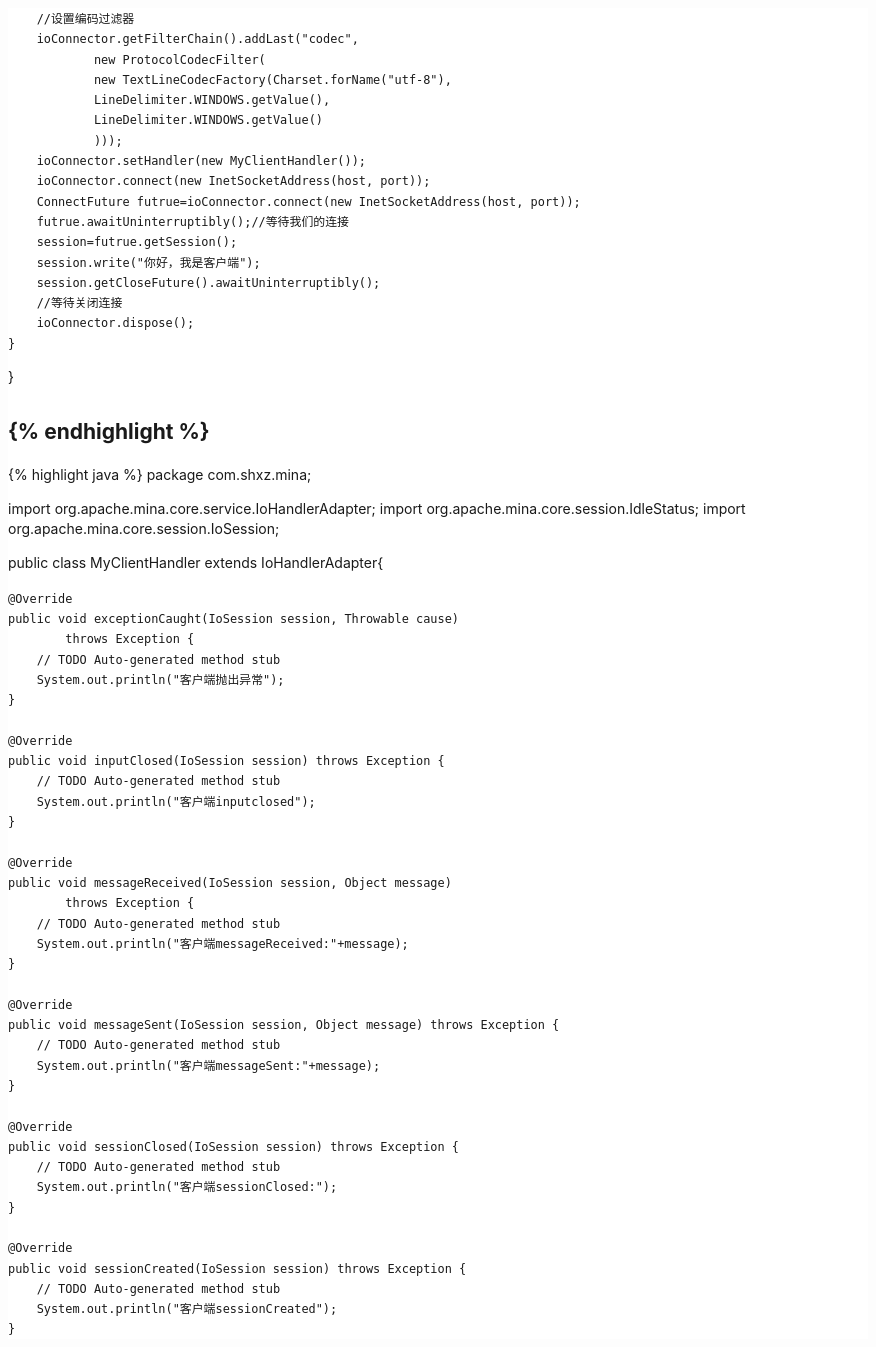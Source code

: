 		//设置编码过滤器
		ioConnector.getFilterChain().addLast("codec", 
				new ProtocolCodecFilter(
				new TextLineCodecFactory(Charset.forName("utf-8"),
				LineDelimiter.WINDOWS.getValue(),
				LineDelimiter.WINDOWS.getValue()
				)));
		ioConnector.setHandler(new MyClientHandler());
		ioConnector.connect(new InetSocketAddress(host, port));
		ConnectFuture futrue=ioConnector.connect(new InetSocketAddress(host, port));
		futrue.awaitUninterruptibly();//等待我们的连接
		session=futrue.getSession();
		session.write("你好，我是客户端");
		session.getCloseFuture().awaitUninterruptibly();
		//等待关闭连接
		ioConnector.dispose();
	}
}

{% endhighlight %}
------------
{% highlight java %} 
package com.shxz.mina;

import org.apache.mina.core.service.IoHandlerAdapter;
import org.apache.mina.core.session.IdleStatus;
import org.apache.mina.core.session.IoSession;

public class MyClientHandler extends IoHandlerAdapter{

	@Override
	public void exceptionCaught(IoSession session, Throwable cause)
			throws Exception {
		// TODO Auto-generated method stub
		System.out.println("客户端抛出异常");
	}

	@Override
	public void inputClosed(IoSession session) throws Exception {
		// TODO Auto-generated method stub
		System.out.println("客户端inputclosed");
	}

	@Override
	public void messageReceived(IoSession session, Object message)
			throws Exception {
		// TODO Auto-generated method stub
		System.out.println("客户端messageReceived:"+message);
	}

	@Override
	public void messageSent(IoSession session, Object message) throws Exception {
		// TODO Auto-generated method stub
		System.out.println("客户端messageSent:"+message);
	}

	@Override
	public void sessionClosed(IoSession session) throws Exception {
		// TODO Auto-generated method stub
		System.out.println("客户端sessionClosed:");
	}

	@Override
	public void sessionCreated(IoSession session) throws Exception {
		// TODO Auto-generated method stub
		System.out.println("客户端sessionCreated");
	}

